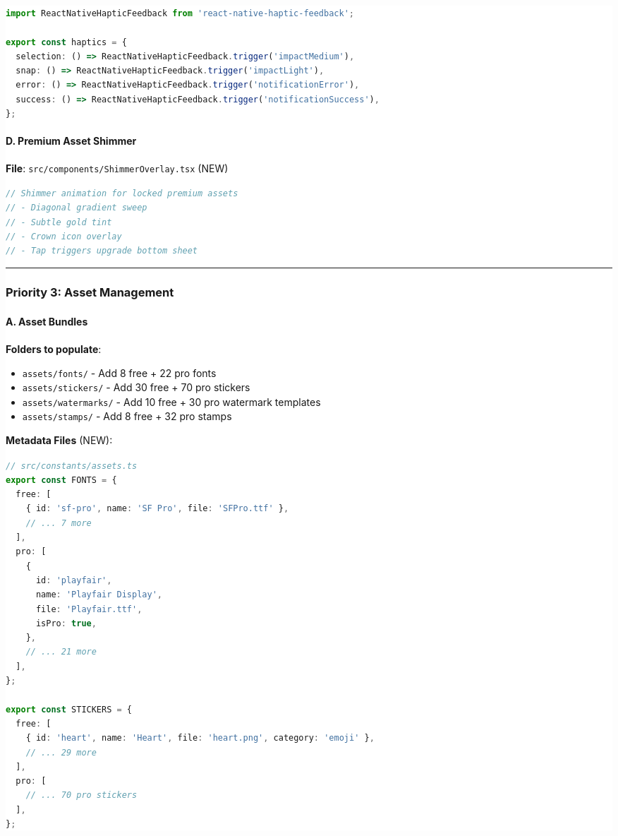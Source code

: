 ```typescript
import ReactNativeHapticFeedback from 'react-native-haptic-feedback';

export const haptics = {
  selection: () => ReactNativeHapticFeedback.trigger('impactMedium'),
  snap: () => ReactNativeHapticFeedback.trigger('impactLight'),
  error: () => ReactNativeHapticFeedback.trigger('notificationError'),
  success: () => ReactNativeHapticFeedback.trigger('notificationSuccess'),
};
```

#### D. Premium Asset Shimmer

**File**: `src/components/ShimmerOverlay.tsx` (NEW)

```typescript
// Shimmer animation for locked premium assets
// - Diagonal gradient sweep
// - Subtle gold tint
// - Crown icon overlay
// - Tap triggers upgrade bottom sheet
```

---

### Priority 3: Asset Management

#### A. Asset Bundles

**Folders to populate**:

- `assets/fonts/` - Add 8 free + 22 pro fonts
- `assets/stickers/` - Add 30 free + 70 pro stickers
- `assets/watermarks/` - Add 10 free + 30 pro watermark templates
- `assets/stamps/` - Add 8 free + 32 pro stamps

**Metadata Files** (NEW):

```typescript
// src/constants/assets.ts
export const FONTS = {
  free: [
    { id: 'sf-pro', name: 'SF Pro', file: 'SFPro.ttf' },
    // ... 7 more
  ],
  pro: [
    {
      id: 'playfair',
      name: 'Playfair Display',
      file: 'Playfair.ttf',
      isPro: true,
    },
    // ... 21 more
  ],
};

export const STICKERS = {
  free: [
    { id: 'heart', name: 'Heart', file: 'heart.png', category: 'emoji' },
    // ... 29 more
  ],
  pro: [
    // ... 70 pro stickers
  ],
};
```
